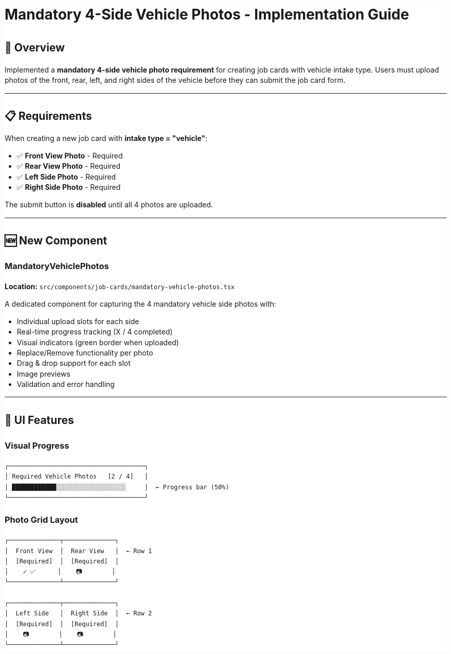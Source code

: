 # Mandatory 4-Side Vehicle Photos - Implementation Guide

## 🎯 Overview

Implemented a **mandatory 4-side vehicle photo requirement** for creating job cards with vehicle intake type. Users must upload photos of the front, rear, left, and right sides of the vehicle before they can submit the job card form.

---

## 📋 Requirements

When creating a new job card with **intake type = "vehicle"**:
- ✅ **Front View Photo** - Required
- ✅ **Rear View Photo** - Required
- ✅ **Left Side Photo** - Required
- ✅ **Right Side Photo** - Required

The submit button is **disabled** until all 4 photos are uploaded.

---

## 🆕 New Component

### **MandatoryVehiclePhotos**
**Location:** `src/components/job-cards/mandatory-vehicle-photos.tsx`

A dedicated component for capturing the 4 mandatory vehicle side photos with:
- Individual upload slots for each side
- Real-time progress tracking (X / 4 completed)
- Visual indicators (green border when uploaded)
- Replace/Remove functionality per photo
- Drag & drop support for each slot
- Image previews
- Validation and error handling

---

## 🎨 UI Features

### **Visual Progress**
```
┌─────────────────────────────────────┐
│ Required Vehicle Photos   [2 / 4]   │
│ ████████████░░░░░░░░░░░░░░░░░░░     │  ← Progress bar (50%)
└─────────────────────────────────────┘
```

### **Photo Grid Layout**
```
┌──────────────┬──────────────┐
│  Front View  │  Rear View   │  ← Row 1
│  [Required]  │  [Required]  │
│    ✓ ✅      │    📷        │
└──────────────┴──────────────┘

┌──────────────┬──────────────┐
│  Left Side   │  Right Side  │  ← Row 2
│  [Required]  │  [Required]  │
│    📷        │    📷        │
└──────────────┴──────────────┘
```